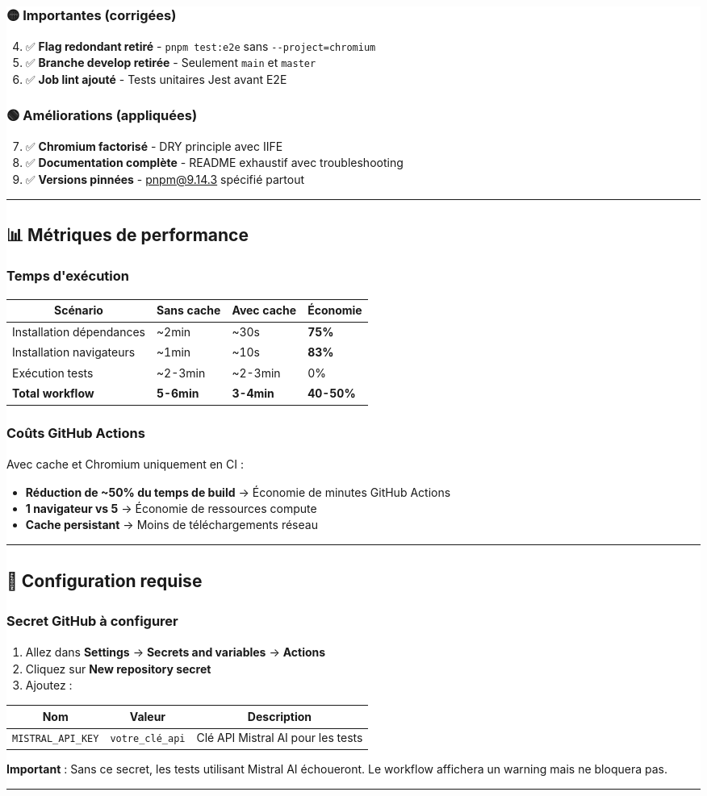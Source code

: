 ### 🟡 Importantes (corrigées)
4. ✅ **Flag redondant retiré** - `pnpm test:e2e` sans `--project=chromium`
5. ✅ **Branche develop retirée** - Seulement `main` et `master`
6. ✅ **Job lint ajouté** - Tests unitaires Jest avant E2E

### 🟢 Améliorations (appliquées)
7. ✅ **Chromium factorisé** - DRY principle avec IIFE
8. ✅ **Documentation complète** - README exhaustif avec troubleshooting
9. ✅ **Versions pinnées** - pnpm@9.14.3 spécifié partout

---

## 📊 Métriques de performance

### Temps d'exécution

| Scénario | Sans cache | Avec cache | Économie |
|----------|-----------|-----------|----------|
| Installation dépendances | ~2min | ~30s | **75%** |
| Installation navigateurs | ~1min | ~10s | **83%** |
| Exécution tests | ~2-3min | ~2-3min | 0% |
| **Total workflow** | **5-6min** | **3-4min** | **40-50%** |

### Coûts GitHub Actions

Avec cache et Chromium uniquement en CI :
- **Réduction de ~50% du temps de build** → Économie de minutes GitHub Actions
- **1 navigateur vs 5** → Économie de ressources compute
- **Cache persistant** → Moins de téléchargements réseau

---

## 🔐 Configuration requise

### Secret GitHub à configurer

1. Allez dans **Settings** → **Secrets and variables** → **Actions**
2. Cliquez sur **New repository secret**
3. Ajoutez :

| Nom | Valeur | Description |
|-----|--------|-------------|
| `MISTRAL_API_KEY` | `votre_clé_api` | Clé API Mistral AI pour les tests |

**Important** : Sans ce secret, les tests utilisant Mistral AI échoueront. Le workflow affichera un warning mais ne bloquera pas.

---
